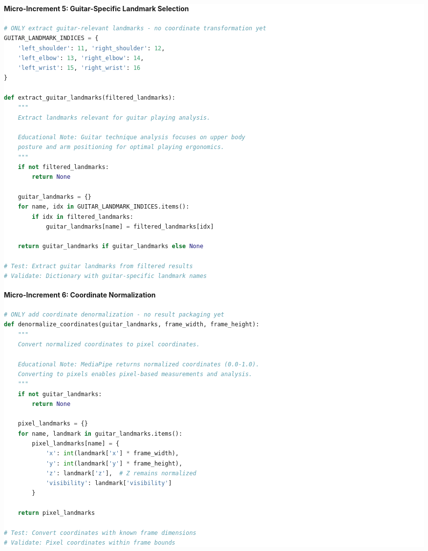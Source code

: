 #### **Micro-Increment 5: Guitar-Specific Landmark Selection**
```python
# ONLY extract guitar-relevant landmarks - no coordinate transformation yet
GUITAR_LANDMARK_INDICES = {
    'left_shoulder': 11, 'right_shoulder': 12,
    'left_elbow': 13, 'right_elbow': 14,
    'left_wrist': 15, 'right_wrist': 16
}

def extract_guitar_landmarks(filtered_landmarks):
    """
    Extract landmarks relevant for guitar playing analysis.
    
    Educational Note: Guitar technique analysis focuses on upper body
    posture and arm positioning for optimal playing ergonomics.
    """
    if not filtered_landmarks:
        return None
        
    guitar_landmarks = {}
    for name, idx in GUITAR_LANDMARK_INDICES.items():
        if idx in filtered_landmarks:
            guitar_landmarks[name] = filtered_landmarks[idx]
            
    return guitar_landmarks if guitar_landmarks else None

# Test: Extract guitar landmarks from filtered results
# Validate: Dictionary with guitar-specific landmark names
```

#### **Micro-Increment 6: Coordinate Normalization**
```python
# ONLY add coordinate denormalization - no result packaging yet
def denormalize_coordinates(guitar_landmarks, frame_width, frame_height):
    """
    Convert normalized coordinates to pixel coordinates.
    
    Educational Note: MediaPipe returns normalized coordinates (0.0-1.0).
    Converting to pixels enables pixel-based measurements and analysis.
    """
    if not guitar_landmarks:
        return None
        
    pixel_landmarks = {}
    for name, landmark in guitar_landmarks.items():
        pixel_landmarks[name] = {
            'x': int(landmark['x'] * frame_width),
            'y': int(landmark['y'] * frame_height),
            'z': landmark['z'],  # Z remains normalized
            'visibility': landmark['visibility']
        }
        
    return pixel_landmarks

# Test: Convert coordinates with known frame dimensions
# Validate: Pixel coordinates within frame bounds
```
